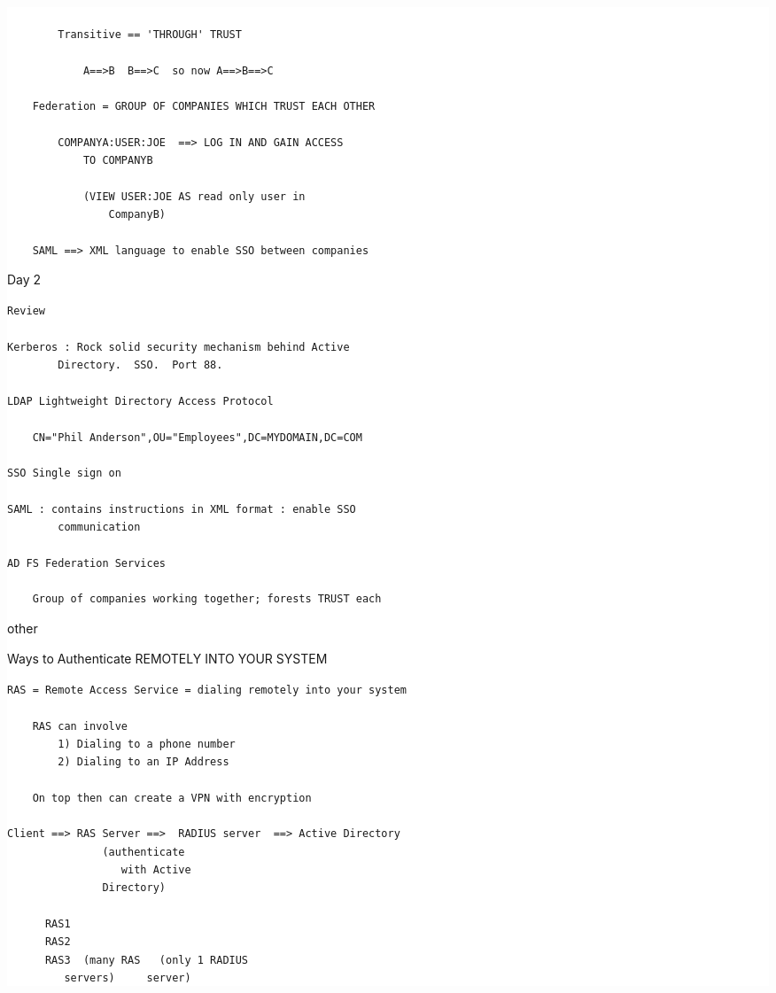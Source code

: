 ```

        Transitive == 'THROUGH' TRUST

            A==>B  B==>C  so now A==>B==>C     

    Federation = GROUP OF COMPANIES WHICH TRUST EACH OTHER

        COMPANYA:USER:JOE  ==> LOG IN AND GAIN ACCESS 
            TO COMPANYB

            (VIEW USER:JOE AS read only user in
                CompanyB)

    SAML ==> XML language to enable SSO between companies

```

Day 2

```
Review

Kerberos : Rock solid security mechanism behind Active 
        Directory.  SSO.  Port 88.  

LDAP Lightweight Directory Access Protocol
    
    CN="Phil Anderson",OU="Employees",DC=MYDOMAIN,DC=COM

SSO Single sign on

SAML : contains instructions in XML format : enable SSO 
        communication 

AD FS Federation Services

    Group of companies working together; forests TRUST each 

```

other

Ways to Authenticate REMOTELY INTO YOUR SYSTEM

```
RAS = Remote Access Service = dialing remotely into your system

    RAS can involve
        1) Dialing to a phone number
        2) Dialing to an IP Address

    On top then can create a VPN with encryption

Client ==> RAS Server ==>  RADIUS server  ==> Active Directory  
               (authenticate 
                  with Active
               Directory)

      RAS1
      RAS2
      RAS3  (many RAS   (only 1 RADIUS
         servers)     server)

```
